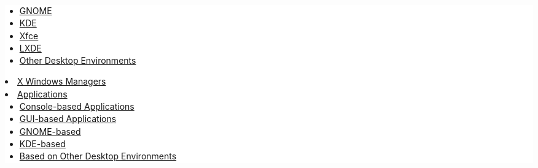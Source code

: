   </a>
  <ul>
   <li>
    <a href="#gnome">
     GNOME
    </a>
   </li>
   <li>
    <a href="#kde">
     KDE
    </a>
   </li>
   <li>
    <a href="#xfce">
     Xfce
    </a>
   </li>
   <li>
    <a href="#lxde">
     LXDE
    </a>
   </li>
   <li>
    <a href="#other-desktop-environments">
     Other Desktop Environments
    </a>
   </li>
  </ul>
 </li>
 <li>
  <a href="#x-windows-managers">
   X Windows Managers
  </a>
 </li>
 <li>
  <a href="#applications">
   Applications
  </a>
  <ul>
   <li>
    <a href="#console-based-applications">
     Console-based Applications
    </a>
   </li>
   <li>
    <a href="#gui-based-applications">
     GUI-based Applications
    </a>
   </li>
   <li>
    <a href="#gnome-based">
     GNOME-based
    </a>
   </li>
   <li>
    <a href="#kde-based">
     KDE-based
    </a>
   </li>
   <li>
    <a href="#based-on-other-desktop-environments">
     Based on Other Desktop Environments
    </a>
   </li>